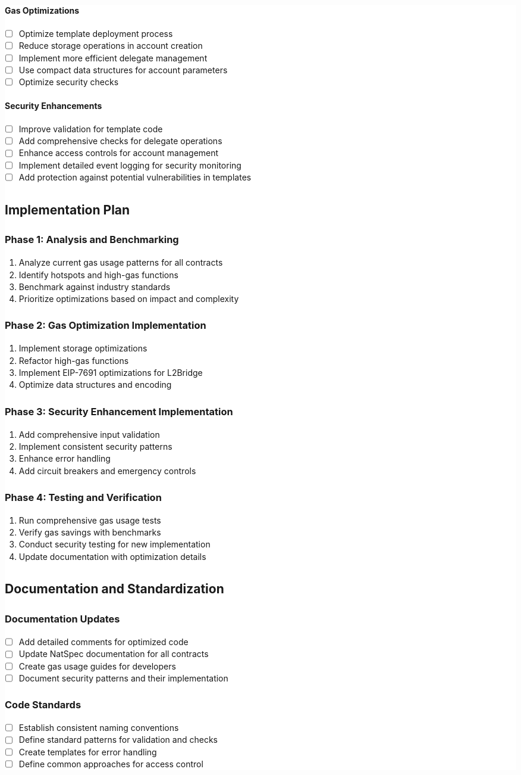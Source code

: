 #### Gas Optimizations
- [ ] Optimize template deployment process
- [ ] Reduce storage operations in account creation
- [ ] Implement more efficient delegate management
- [ ] Use compact data structures for account parameters
- [ ] Optimize security checks

#### Security Enhancements
- [ ] Improve validation for template code
- [ ] Add comprehensive checks for delegate operations
- [ ] Enhance access controls for account management
- [ ] Implement detailed event logging for security monitoring
- [ ] Add protection against potential vulnerabilities in templates

## Implementation Plan

### Phase 1: Analysis and Benchmarking
1. Analyze current gas usage patterns for all contracts
2. Identify hotspots and high-gas functions
3. Benchmark against industry standards
4. Prioritize optimizations based on impact and complexity

### Phase 2: Gas Optimization Implementation
1. Implement storage optimizations
2. Refactor high-gas functions
3. Implement EIP-7691 optimizations for L2Bridge
4. Optimize data structures and encoding

### Phase 3: Security Enhancement Implementation
1. Add comprehensive input validation
2. Implement consistent security patterns
3. Enhance error handling
4. Add circuit breakers and emergency controls

### Phase 4: Testing and Verification
1. Run comprehensive gas usage tests
2. Verify gas savings with benchmarks
3. Conduct security testing for new implementation
4. Update documentation with optimization details

## Documentation and Standardization

### Documentation Updates
- [ ] Add detailed comments for optimized code
- [ ] Update NatSpec documentation for all contracts
- [ ] Create gas usage guides for developers
- [ ] Document security patterns and their implementation

### Code Standards
- [ ] Establish consistent naming conventions
- [ ] Define standard patterns for validation and checks
- [ ] Create templates for error handling
- [ ] Define common approaches for access control
